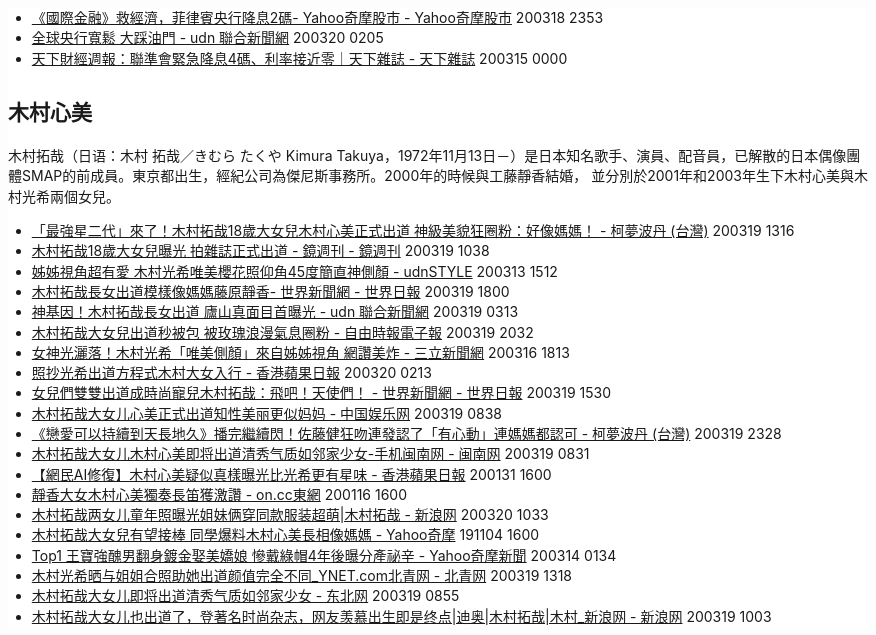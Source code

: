 - [《國際金融》救經濟，菲律賓央行降息2碼- Yahoo奇摩股市 - Yahoo奇摩股市](https://tw.stock.yahoo.com/news/%E5%9C%8B%E9%9A%9B%E9%87%91%E8%9E%8D-%E6%95%91%E7%B6%93%E6%BF%9F-%E8%8F%B2%E5%BE%8B%E8%B3%93%E5%A4%AE%E8%A1%8C%E9%99%8D%E6%81%AF2%E7%A2%BC-065339262.html "《國際金融》救經濟，菲律賓央行降息2碼- Yahoo奇摩股市 - Yahoo奇摩股市") 200318 2353
- [全球央行寬鬆 大踩油門 - udn 聯合新聞網](https://udn.com/news/story/6811/4429079 "全球央行寬鬆 大踩油門 - udn 聯合新聞網") 200320 0205
- [天下財經週報：聯準會緊急降息4碼、利率接近零｜天下雜誌 - 天下雜誌](https://www.cw.com.tw/article/article.action?id=5099390 "天下財經週報：聯準會緊急降息4碼、利率接近零｜天下雜誌 - 天下雜誌") 200315 0000

## 木村心美

木村拓哉（日语：木村 拓哉／きむら たくや Kimura Takuya，1972年11月13日－）是日本知名歌手、演員、配音員，已解散的日本偶像團體SMAP的前成員。東京都出生，經紀公司為傑尼斯事務所。2000年的時候與工藤靜香結婚， 並分別於2001年和2003年生下木村心美與木村光希兩個女兒。
- [「最強星二代」來了！木村拓哉18歲大女兒木村心美正式出道 神級美貌狂圈粉：好像媽媽！ - 柯夢波丹 (台灣)](https://www.cosmopolitan.com/tw/entertainment/celebrity-gossip/g31726531/kimura-takuya-first-daughter-cocomi/ "「最強星二代」來了！木村拓哉18歲大女兒木村心美正式出道 神級美貌狂圈粉：好像媽媽！ - 柯夢波丹 (台灣)") 200319 1316
- [木村拓哉18歲大女兒曝光 拍雜誌正式出道 - 鏡週刊 - 鏡週刊](https://www.mirrormedia.mg/story/20200319ent004 "木村拓哉18歲大女兒曝光 拍雜誌正式出道 - 鏡週刊 - 鏡週刊") 200319 1038
- [姊姊視角超有愛 木村光希唯美櫻花照仰角45度簡直神側顏 - udnSTYLE](https://style.udn.com/style/story/8065/4411908 "姊姊視角超有愛 木村光希唯美櫻花照仰角45度簡直神側顏 - udnSTYLE") 200313 1512
- [木村拓哉長女出道模樣像媽媽藤原靜香- 世界新聞網 - 世界日報](https://www.worldjournal.com/6847214/article-%E6%9C%A8%E6%9D%91%E6%8B%93%E5%93%89%E9%95%B7%E5%A5%B3%E5%87%BA%E9%81%93-%E6%A8%A1%E6%A8%A3%E5%83%8F%E5%AA%BD%E5%AA%BD%E8%97%A4%E5%8E%9F%E9%9D%9C%E9%A6%99/?ref=%E5%BD%B1%E5%8A%87 "木村拓哉長女出道模樣像媽媽藤原靜香- 世界新聞網 - 世界日報") 200319 1800
- [神基因！木村拓哉長女出道 廬山真面目首曝光 - udn 聯合新聞網](https://stars.udn.com/star/story/10091/4426333?from=udn-ch1_breaknews-1-cate8-news "神基因！木村拓哉長女出道 廬山真面目首曝光 - udn 聯合新聞網") 200319 0313
- [木村拓哉大女兒出道秒被包 被玫瑰浪漫氣息圈粉 - 自由時報電子報](https://ent.ltn.com.tw/news/breakingnews/3106097 "木村拓哉大女兒出道秒被包 被玫瑰浪漫氣息圈粉 - 自由時報電子報") 200319 2032
- [女神光灑落！木村光希「唯美側顏」來自姊姊視角 網讚美炸 - 三立新聞網](https://www.setn.com/News.aspx?NewsID=708473 "女神光灑落！木村光希「唯美側顏」來自姊姊視角 網讚美炸 - 三立新聞網") 200316 1813
- [照抄光希出道方程式木村大女入行 - 香港蘋果日報](https://hk.entertainment.appledaily.com/entertainment/daily/article/20200320/20883588 "照抄光希出道方程式木村大女入行 - 香港蘋果日報") 200320 0213
- [女兒們雙雙出道成時尚寵兒木村拓哉：飛吧！天使們！ - 世界新聞網 - 世界日報](https://www.worldjournal.com/6847207/article-%E5%A5%B3%E5%85%92%E5%80%91%E9%9B%99%E9%9B%99%E5%87%BA%E9%81%93%E6%88%90%E6%99%82%E5%B0%9A%E5%AF%B5%E5%85%92-%E6%9C%A8%E6%9D%91%E6%8B%93%E5%93%89%EF%BC%9A%E9%A3%9B%E5%90%A7%EF%BC%81%E5%A4%A9%E4%BD%BF/?ref=%E5%9C%8B%E9%9A%9B_%E6%96%B0%E8%81%9E%E7%B8%BD%E8%A6%BD "女兒們雙雙出道成時尚寵兒木村拓哉：飛吧！天使們！ - 世界新聞網 - 世界日報") 200319 1530
- [木村拓哉大女儿心美正式出道知性美丽更似妈妈 - 中国娱乐网](http://news.yule.com.cn/html/202003/314782.html "木村拓哉大女儿心美正式出道知性美丽更似妈妈 - 中国娱乐网") 200319 0838
- [《戀愛可以持續到天長地久》播完繼續閃！佐藤健狂吻連發認了「有心動」連媽媽都認可 - 柯夢波丹 (台灣)](https://www.cosmopolitan.com/tw/entertainment/movies/g31777196/takeru-satoh-and-mone-kamishiraishi-drama-love-lasts-forever/ "《戀愛可以持續到天長地久》播完繼續閃！佐藤健狂吻連發認了「有心動」連媽媽都認可 - 柯夢波丹 (台灣)") 200319 2328
- [木村拓哉大女儿木村心美即将出道清秀气质如邻家少女-手机闽南网 - 闽南网](http://m.mnw.cn/news/ent/2262689.html "木村拓哉大女儿木村心美即将出道清秀气质如邻家少女-手机闽南网 - 闽南网") 200319 0831
- [【網民AI修復】木村心美疑似真樣曝光比光希更有星味 - 香港蘋果日報](https://hk.appledaily.com/entertainment/20200131/M5MIKLU7FPD7TFNR5L7L5E7AQA/ "【網民AI修復】木村心美疑似真樣曝光比光希更有星味 - 香港蘋果日報") 200131 1600
- [靜香大女木村心美獨奏長笛獲激讚 - on.cc東網](https://hk.on.cc/hk/bkn/cnt/entertainment/20200116/bkn-20200116160612008-0116_00862_001.html "靜香大女木村心美獨奏長笛獲激讚 - on.cc東網") 200116 1600
- [木村拓哉两女儿童年照曝光姐妹俩穿同款服装超萌|木村拓哉 - 新浪网](https://ent.sina.com.cn/y/yrihan/2020-03-20/doc-iimxyqwa1884429.shtml "木村拓哉两女儿童年照曝光姐妹俩穿同款服装超萌|木村拓哉 - 新浪网") 200320 1033
- [木村拓哉大女兒有望接棒 同學爆料木村心美長相像媽媽 - Yahoo奇摩](https://tw.news.yahoo.com/%E6%9C%A8%E6%9D%91%E6%8B%93%E5%93%89%E5%A4%A7%E5%A5%B3%E5%85%92%E6%9C%89%E6%9C%9B%E6%8E%A5%E6%A3%92-%E5%90%8C%E5%AD%B8%E7%88%86%E6%96%99%E6%9C%A8%E6%9D%91%E5%BF%83%E7%BE%8E%E9%95%B7%E7%9B%B8%E5%83%8F%E5%AA%BD%E5%AA%BD-175728856.html "木村拓哉大女兒有望接棒 同學爆料木村心美長相像媽媽 - Yahoo奇摩") 191104 1600
- [Top1 王寶強醜男翻身鍍金娶美嬌娘 慘戴綠帽4年後曝分產祕辛 - Yahoo奇摩新聞](https://tw.news.yahoo.com/top1-%E7%8E%8B%E5%AF%B6%E5%BC%B7%E9%86%9C%E7%94%B7%E7%BF%BB%E8%BA%AB%E9%8D%8D%E9%87%91%E5%A8%B6%E7%BE%8E%E5%AC%8C%E5%A8%98-%E6%85%98%E6%88%B4%E7%B6%A0%E5%B8%BD4%E5%B9%B4%E5%BE%8C%E6%9B%9D%E5%88%86%E7%94%A2%E7%A5%95%E8%BE%9B-173420808.html "Top1 王寶強醜男翻身鍍金娶美嬌娘 慘戴綠帽4年後曝分產祕辛 - Yahoo奇摩新聞") 200314 0134
- [木村光希晒与姐姐合照助她出道颜值完全不同_YNET.com北青网 - 北青网](http://ent.ynet.com/2020/03/19/2464378t1254.html "木村光希晒与姐姐合照助她出道颜值完全不同_YNET.com北青网 - 北青网") 200319 1318
- [木村拓哉大女儿即将出道清秀气质如邻家少女 - 东北网](https://m.dbw.cn/yule/system/2020/03/19/058374659.shtml "木村拓哉大女儿即将出道清秀气质如邻家少女 - 东北网") 200319 0855
- [木村拓哉大女儿也出道了，登著名时尚杂志，网友羡慕出生即是终点|迪奥|木村拓哉|木村_新浪网 - 新浪网](https://k.sina.com.cn/article_1240049410_49e9a70200100l7ko.html "木村拓哉大女儿也出道了，登著名时尚杂志，网友羡慕出生即是终点|迪奥|木村拓哉|木村_新浪网 - 新浪网") 200319 1003


